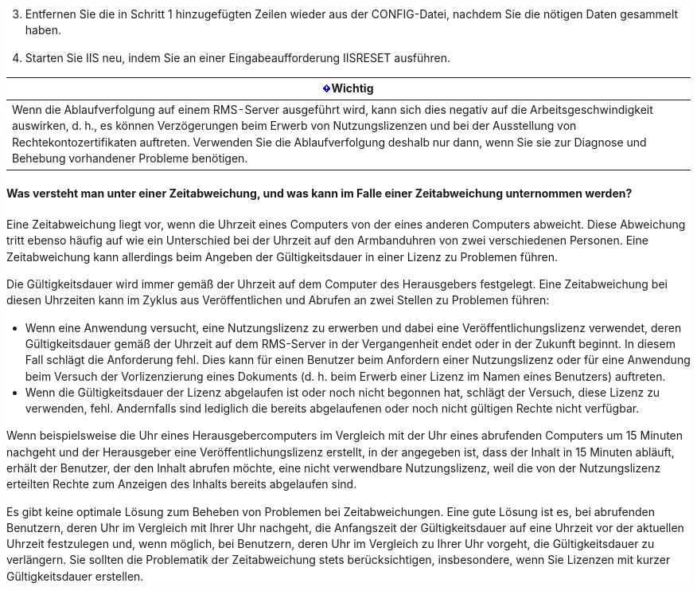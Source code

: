 3.  Entfernen Sie die in Schritt 1 hinzugefügten Zeilen wieder aus der CONFIG-Datei, nachdem Sie die nötigen Daten gesammelt haben.

4.  Starten Sie IIS neu, indem Sie an einer Eingabeaufforderung IISRESET ausführen.

| ![](images/Cc747547.Important(WS.10).gif)Wichtig                                                                                                                                                                                                                                                                                                               |
|---------------------------------------------------------------------------------------------------------------------------------------------------------------------------------------------------------------------------------------------------------------------------------------------------------------------------------------------------------------------------------------------|
| Wenn die Ablaufverfolgung auf einem RMS-Server ausgeführt wird, kann sich dies negativ auf die Arbeitsgeschwindigkeit auswirken, d. h., es können Verzögerungen beim Erwerb von Nutzungslizenzen und bei der Ausstellung von Rechtekontozertifikaten auftreten. Verwenden Sie die Ablaufverfolgung deshalb nur dann, wenn Sie sie zur Diagnose und Behebung vorhandener Probleme benötigen. |

<span id="BKMK_9"></span>
#### Was versteht man unter einer Zeitabweichung, und was kann im Falle einer Zeitabweichung unternommen werden?

Eine Zeitabweichung liegt vor, wenn die Uhrzeit eines Computers von der eines anderen Computers abweicht. Diese Abweichung tritt ebenso häufig auf wie ein Unterschied bei der Uhrzeit auf den Armbanduhren von zwei verschiedenen Personen. Eine Zeitabweichung kann allerdings beim Angeben der Gültigkeitsdauer in einer Lizenz zu Problemen führen.

Die Gültigkeitsdauer wird immer gemäß der Uhrzeit auf dem Computer des Herausgebers festgelegt. Eine Zeitabweichung bei diesen Uhrzeiten kann im Zyklus aus Veröffentlichen und Abrufen an zwei Stellen zu Problemen führen:

-   Wenn eine Anwendung versucht, eine Nutzungslizenz zu erwerben und dabei eine Veröffentlichungslizenz verwendet, deren Gültigkeitsdauer gemäß der Uhrzeit auf dem RMS-Server in der Vergangenheit endet oder in der Zukunft beginnt. In diesem Fall schlägt die Anforderung fehl. Dies kann für einen Benutzer beim Anfordern einer Nutzungslizenz oder für eine Anwendung beim Versuch der Vorlizenzierung eines Dokuments (d. h. beim Erwerb einer Lizenz im Namen eines Benutzers) auftreten.
-   Wenn die Gültigkeitsdauer der Lizenz abgelaufen ist oder noch nicht begonnen hat, schlägt der Versuch, diese Lizenz zu verwenden, fehl. Andernfalls sind lediglich die bereits abgelaufenen oder noch nicht gültigen Rechte nicht verfügbar.

Wenn beispielsweise die Uhr eines Herausgebercomputers im Vergleich mit der Uhr eines abrufenden Computers um 15 Minuten nachgeht und der Herausgeber eine Veröffentlichungslizenz erstellt, in der angegeben ist, dass der Inhalt in 15 Minuten abläuft, erhält der Benutzer, der den Inhalt abrufen möchte, eine nicht verwendbare Nutzungslizenz, weil die von der Nutzungslizenz erteilten Rechte zum Anzeigen des Inhalts bereits abgelaufen sind.

Es gibt keine optimale Lösung zum Beheben von Problemen bei Zeitabweichungen. Eine gute Lösung ist es, bei abrufenden Benutzern, deren Uhr im Vergleich mit Ihrer Uhr nachgeht, die Anfangszeit der Gültigkeitsdauer auf eine Uhrzeit vor der aktuellen Uhrzeit festzulegen und, wenn möglich, bei Benutzern, deren Uhr im Vergleich zu Ihrer Uhr vorgeht, die Gültigkeitsdauer zu verlängern. Sie sollten die Problematik der Zeitabweichung stets berücksichtigen, insbesondere, wenn Sie Lizenzen mit kurzer Gültigkeitsdauer erstellen.